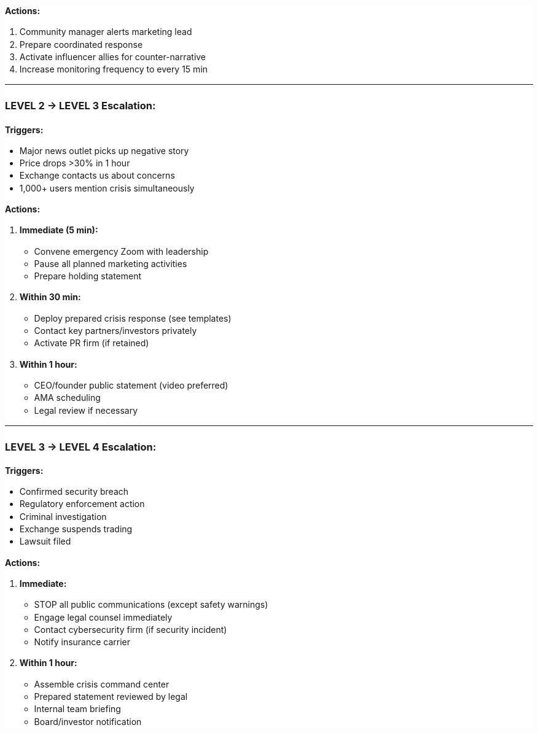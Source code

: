 **Actions:**
1. Community manager alerts marketing lead
2. Prepare coordinated response
3. Activate influencer allies for counter-narrative
4. Increase monitoring frequency to every 15 min

---

### **LEVEL 2 → LEVEL 3 Escalation:**

**Triggers:**
- Major news outlet picks up negative story
- Price drops >30% in 1 hour
- Exchange contacts us about concerns
- 1,000+ users mention crisis simultaneously

**Actions:**
1. **Immediate (5 min):**
   - Convene emergency Zoom with leadership
   - Pause all planned marketing activities
   - Prepare holding statement

2. **Within 30 min:**
   - Deploy prepared crisis response (see templates)
   - Contact key partners/investors privately
   - Activate PR firm (if retained)

3. **Within 1 hour:**
   - CEO/founder public statement (video preferred)
   - AMA scheduling
   - Legal review if necessary

---

### **LEVEL 3 → LEVEL 4 Escalation:**

**Triggers:**
- Confirmed security breach
- Regulatory enforcement action
- Criminal investigation
- Exchange suspends trading
- Lawsuit filed

**Actions:**
1. **Immediate:**
   - STOP all public communications (except safety warnings)
   - Engage legal counsel immediately
   - Contact cybersecurity firm (if security incident)
   - Notify insurance carrier

2. **Within 1 hour:**
   - Assemble crisis command center
   - Prepared statement reviewed by legal
   - Internal team briefing
   - Board/investor notification
